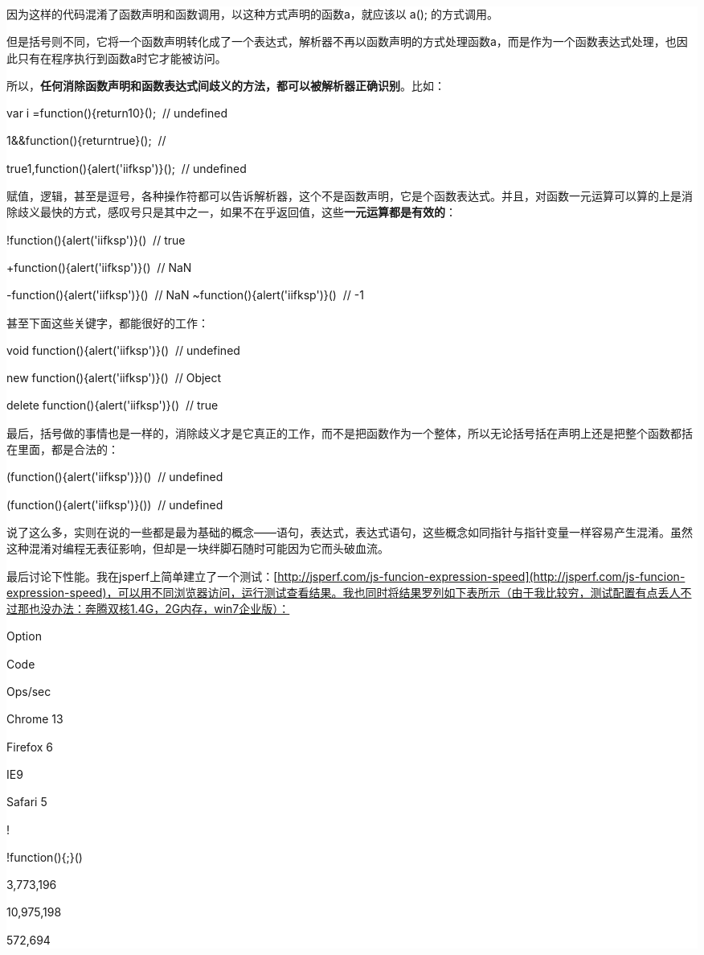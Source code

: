 因为这样的代码混淆了函数声明和函数调用，以这种方式声明的函数a，就应该以 a(); 的方式调用。

但是括号则不同，它将一个函数声明转化成了一个表达式，解析器不再以函数声明的方式处理函数a，而是作为一个函数表达式处理，也因此只有在程序执行到函数a时它才能被访问。

所以，**任何消除函数声明和函数表达式间歧义的方法，都可以被解析器正确识别**。比如：

var i =function(){return10}();  // undefined

1&&function(){returntrue}();  // 

true1,function(){alert('iifksp')}();  // undefined

赋值，逻辑，甚至是逗号，各种操作符都可以告诉解析器，这个不是函数声明，它是个函数表达式。并且，对函数一元运算可以算的上是消除歧义最快的方式，感叹号只是其中之一，如果不在乎返回值，这些**一元运算都是有效的**：

!function(){alert('iifksp')}()  // true

+function(){alert('iifksp')}()  // NaN

-function(){alert('iifksp')}()  // NaN
~function(){alert('iifksp')}()  // -1

甚至下面这些关键字，都能很好的工作：

void function(){alert('iifksp')}()  // undefined

new function(){alert('iifksp')}()  // Object

delete function(){alert('iifksp')}()  // true

最后，括号做的事情也是一样的，消除歧义才是它真正的工作，而不是把函数作为一个整体，所以无论括号括在声明上还是把整个函数都括在里面，都是合法的：

(function(){alert('iifksp')})()  // undefined

(function(){alert('iifksp')}())  // undefined

说了这么多，实则在说的一些都是最为基础的概念——语句，表达式，表达式语句，这些概念如同指针与指针变量一样容易产生混淆。虽然这种混淆对编程无表征影响，但却是一块绊脚石随时可能因为它而头破血流。

最后讨论下性能。我在jsperf上简单建立了一个测试：[http://jsperf.com/js-funcion-expression-speed](http://jsperf.com/js-funcion-expression-speed)，可以用不同浏览器访问，运行测试查看结果。我也同时将结果罗列如下表所示（由于我比较穷，测试配置有点丢人不过那也没办法：奔腾双核1.4G，2G内存，win7企业版）：

Option

Code

Ops/sec

Chrome 13

Firefox 6

IE9

Safari 5

!

!function(){;}()

3,773,196

10,975,198

572,694
